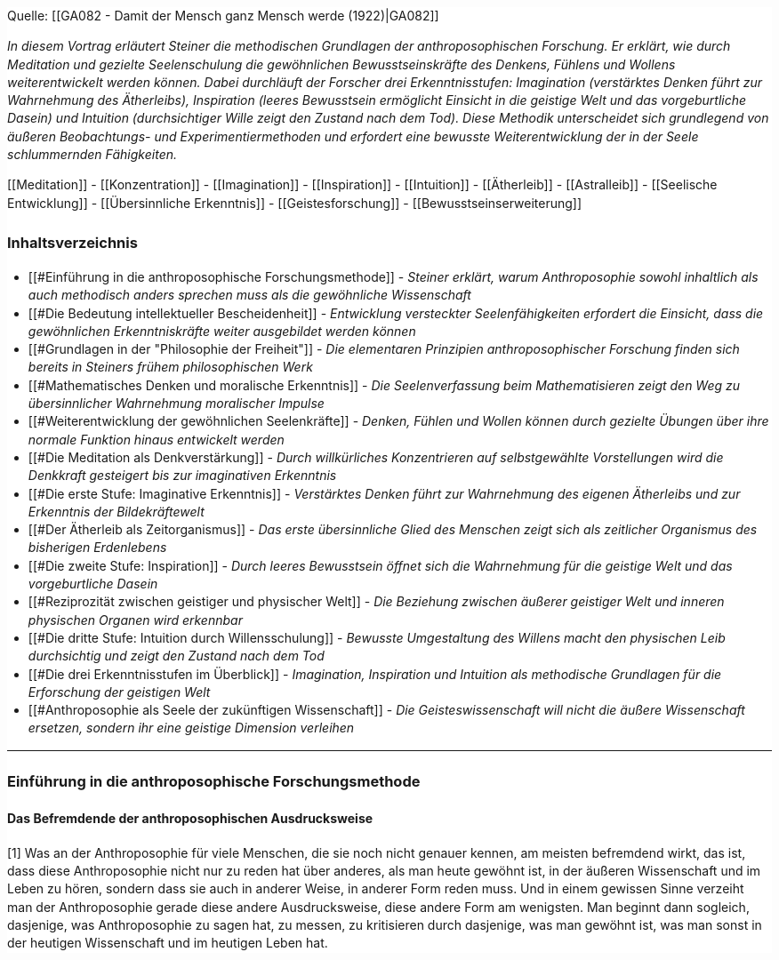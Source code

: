 Quelle: [[GA082 - Damit der Mensch ganz Mensch werde (1922)|GA082]]


_In diesem Vortrag erläutert Steiner die methodischen Grundlagen der anthroposophischen Forschung. Er erklärt, wie durch Meditation und gezielte Seelenschulung die gewöhnlichen Bewusstseinskräfte des Denkens, Fühlens und Wollens weiterentwickelt werden können. Dabei durchläuft der Forscher drei Erkenntnisstufen: Imagination (verstärktes Denken führt zur Wahrnehmung des Ätherleibs), Inspiration (leeres Bewusstsein ermöglicht Einsicht in die geistige Welt und das vorgeburtliche Dasein) und Intuition (durchsichtiger Wille zeigt den Zustand nach dem Tod). Diese Methodik unterscheidet sich grundlegend von äußeren Beobachtungs- und Experimentiermethoden und erfordert eine bewusste Weiterentwicklung der in der Seele schlummernden Fähigkeiten._

[[Meditation]] - [[Konzentration]] - [[Imagination]] - [[Inspiration]] - [[Intuition]] - [[Ätherleib]] - [[Astralleib]] - [[Seelische Entwicklung]] - [[Übersinnliche Erkenntnis]] - [[Geistesforschung]] - [[Bewusstseinserweiterung]]

### Inhaltsverzeichnis

- [[#Einführung in die anthroposophische Forschungsmethode]] - _Steiner erklärt, warum Anthroposophie sowohl inhaltlich als auch methodisch anders sprechen muss als die gewöhnliche Wissenschaft_
- [[#Die Bedeutung intellektueller Bescheidenheit]] - _Entwicklung versteckter Seelenfähigkeiten erfordert die Einsicht, dass die gewöhnlichen Erkenntniskräfte weiter ausgebildet werden können_
- [[#Grundlagen in der "Philosophie der Freiheit"]] - _Die elementaren Prinzipien anthroposophischer Forschung finden sich bereits in Steiners frühem philosophischen Werk_
- [[#Mathematisches Denken und moralische Erkenntnis]] - _Die Seelenverfassung beim Mathematisieren zeigt den Weg zu übersinnlicher Wahrnehmung moralischer Impulse_
- [[#Weiterentwicklung der gewöhnlichen Seelenkräfte]] - _Denken, Fühlen und Wollen können durch gezielte Übungen über ihre normale Funktion hinaus entwickelt werden_
- [[#Die Meditation als Denkverstärkung]] - _Durch willkürliches Konzentrieren auf selbstgewählte Vorstellungen wird die Denkkraft gesteigert bis zur imaginativen Erkenntnis_
- [[#Die erste Stufe: Imaginative Erkenntnis]] - _Verstärktes Denken führt zur Wahrnehmung des eigenen Ätherleibs und zur Erkenntnis der Bildekräftewelt_
- [[#Der Ätherleib als Zeitorganismus]] - _Das erste übersinnliche Glied des Menschen zeigt sich als zeitlicher Organismus des bisherigen Erdenlebens_
- [[#Die zweite Stufe: Inspiration]] - _Durch leeres Bewusstsein öffnet sich die Wahrnehmung für die geistige Welt und das vorgeburtliche Dasein_
- [[#Reziprozität zwischen geistiger und physischer Welt]] - _Die Beziehung zwischen äußerer geistiger Welt und inneren physischen Organen wird erkennbar_
- [[#Die dritte Stufe: Intuition durch Willensschulung]] - _Bewusste Umgestaltung des Willens macht den physischen Leib durchsichtig und zeigt den Zustand nach dem Tod_
- [[#Die drei Erkenntnisstufen im Überblick]] - _Imagination, Inspiration und Intuition als methodische Grundlagen für die Erforschung der geistigen Welt_
- [[#Anthroposophie als Seele der zukünftigen Wissenschaft]] - _Die Geisteswissenschaft will nicht die äußere Wissenschaft ersetzen, sondern ihr eine geistige Dimension verleihen_

---

### Einführung in die anthroposophische Forschungsmethode

#### Das Befremdende der anthroposophischen Ausdrucksweise

[1] Was an der Anthroposophie für viele Menschen, die sie noch nicht genauer kennen, am meisten befremdend wirkt, das ist, dass diese Anthroposophie nicht nur zu reden hat über anderes, als man heute gewöhnt ist, in der äußeren Wissenschaft und im Leben zu hören, sondern dass sie auch in anderer Weise, in anderer Form reden muss. Und in einem gewissen Sinne verzeiht man der Anthroposophie gerade diese andere Ausdrucksweise, diese andere Form am wenigsten. Man beginnt dann sogleich, dasjenige, was Anthroposophie zu sagen hat, zu messen, zu kritisieren durch dasjenige, was man gewöhnt ist, was man sonst in der heutigen Wissenschaft und im heutigen Leben hat.
